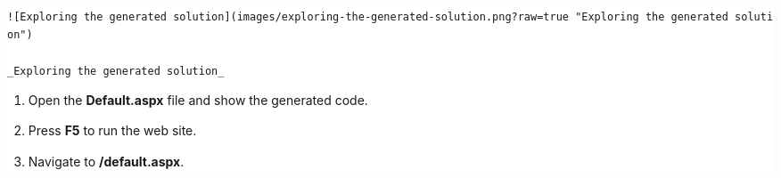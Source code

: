 	![Exploring the generated solution](images/exploring-the-generated-solution.png?raw=true "Exploring the generated solution")

	_Exploring the generated solution_

1. Open the **Default.aspx** file and show the generated code.

1. Press **F5** to run the web site.

1. Navigate to **/default.aspx**.
